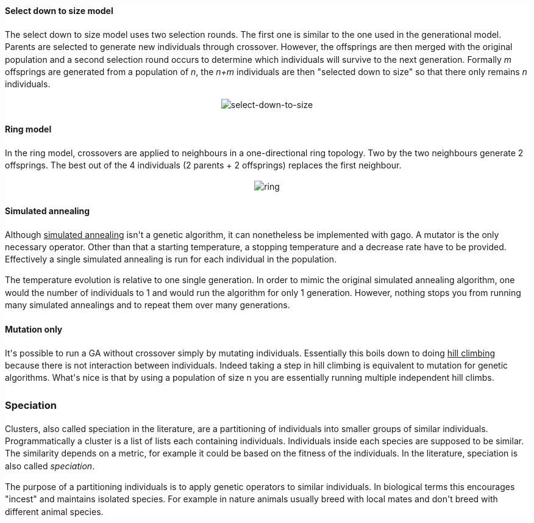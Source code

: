 #### Select down to size model

The select down to size model uses two selection rounds. The first one is similar to the one used in the generational model. Parents are selected to generate new individuals through crossover. However, the offsprings are then merged with the original population and a second selection round occurs to determine which individuals will survive to the next generation. Formally *m* offsprings are generated from a population of *n*, the *n+m* individuals are then "selected down to size" so that there only remains *n* individuals.

<div align="center">
  <img src="https://docs.google.com/drawings/d/e/2PACX-1vSyXQLPkWOOffKfnTRcdwrKvHTN9rWvdqGVT1fC6vcXGJAQPzxQVmauYLhSd2Xh74vQMhBEnhrSt1od/pub?w=969&h=946" alt="select-down-to-size" width="70%" />
</div>

#### Ring model

In the ring model, crossovers are applied to neighbours in a one-directional ring topology. Two by the two neighbours generate 2 offsprings. The best out of the 4 individuals (2 parents + 2 offsprings) replaces the first neighbour.

<div align="center">
  <img src="https://docs.google.com/drawings/d/e/2PACX-1vTCsgqnEXj4KCn_C7IxHZXSw9XMP3RK_YeW5AoVKUSRHzq6CIFlp7fbBA-DK9mtFV330kROwrEsP6tj/pub?w=960&h=625" alt="ring" width="70%" />
</div>

#### Simulated annealing

Although [simulated annealing](https://www.wikiwand.com/en/Simulated_annealing) isn't a genetic algorithm, it can nonetheless be implemented with gago. A mutator is the only necessary operator. Other than that a starting temperature, a stopping temperature and a decrease rate have to be provided. Effectively a single simulated annealing is run for each individual in the population.

The temperature evolution is relative to one single generation. In order to mimic the original simulated annealing algorithm, one would the number of individuals to 1 and would run the algorithm for only 1 generation. However, nothing stops you from running many simulated annealings and to repeat them over many generations.

#### Mutation only

It's possible to run a GA without crossover simply by mutating individuals. Essentially this boils down to doing [hill climbing](https://www.wikiwand.com/en/Hill_climbing) because there is not interaction between individuals. Indeed taking a step in hill climbing is equivalent to mutation for genetic algorithms. What's nice is that by using a population of size n you are essentially running multiple independent hill climbs.

### Speciation

Clusters, also called speciation in the literature, are a partitioning of individuals into smaller groups of similar individuals. Programmatically a cluster is a list of lists each containing individuals. Individuals inside each species are supposed to be similar. The similarity depends on a metric, for example it could be based on the fitness of the individuals. In the literature, speciation is also called *speciation*.

The purpose of a partitioning individuals is to apply genetic operators to similar individuals. In biological terms this encourages "incest" and maintains isolated species. For example in nature animals usually breed with local mates and don't breed with different animal species.
